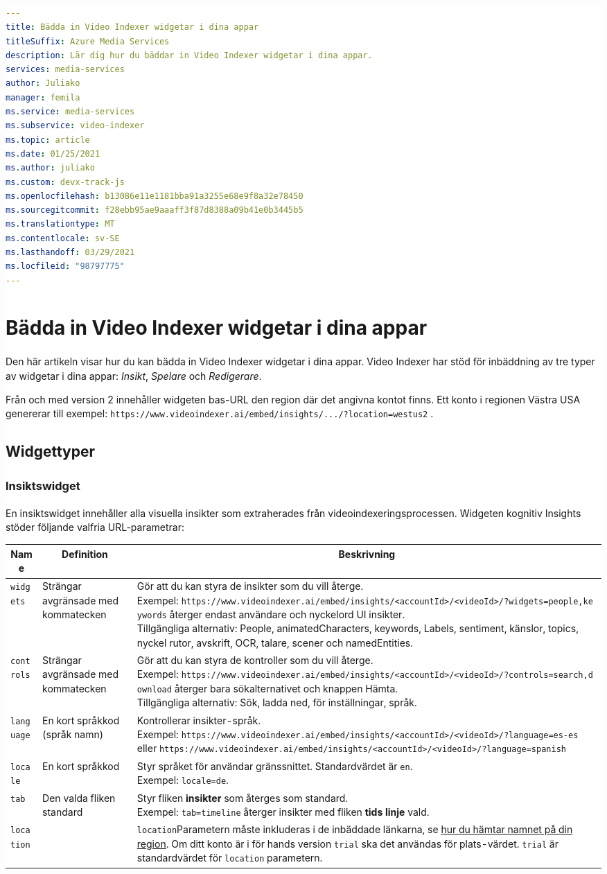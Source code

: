 ```yaml
---
title: Bädda in Video Indexer widgetar i dina appar
titleSuffix: Azure Media Services
description: Lär dig hur du bäddar in Video Indexer widgetar i dina appar.
services: media-services
author: Juliako
manager: femila
ms.service: media-services
ms.subservice: video-indexer
ms.topic: article
ms.date: 01/25/2021
ms.author: juliako
ms.custom: devx-track-js
ms.openlocfilehash: b13086e11e1181bba91a3255e68e9f8a32e78450
ms.sourcegitcommit: f28ebb95ae9aaaff3f87d8388a09b41e0b3445b5
ms.translationtype: MT
ms.contentlocale: sv-SE
ms.lasthandoff: 03/29/2021
ms.locfileid: "98797775"
---
```

# <a name="embed-video-indexer-widgets-in-your-apps"></a>Bädda in Video Indexer widgetar i dina appar

Den här artikeln visar hur du kan bädda in Video Indexer widgetar i dina appar. Video Indexer har stöd för inbäddning av tre typer av widgetar i dina appar: *Insikt*, *Spelare* och *Redigerare*.

Från och med version 2 innehåller widgeten bas-URL den region där det angivna kontot finns. Ett konto i regionen Västra USA genererar till exempel: `https://www.videoindexer.ai/embed/insights/.../?location=westus2` .

## <a name="widget-types"></a>Widgettyper

### <a name="cognitive-insights-widget"></a>Insiktswidget

En insiktswidget innehåller alla visuella insikter som extraherades från videoindexeringsprocessen. Widgeten kognitiv Insights stöder följande valfria URL-parametrar:

|Name|Definition|Beskrivning|
|---|---|---|
|`widgets` | Strängar avgränsade med kommatecken | Gör att du kan styra de insikter som du vill återge.<br/>Exempel: `https://www.videoindexer.ai/embed/insights/<accountId>/<videoId>/?widgets=people,keywords` återger endast användare och nyckelord UI insikter.<br/>Tillgängliga alternativ: People, animatedCharacters, keywords, Labels, sentiment, känslor, topics, nyckel rutor, avskrift, OCR, talare, scener och namedEntities.|
|`controls`|Strängar avgränsade med kommatecken|Gör att du kan styra de kontroller som du vill återge.<br/>Exempel: `https://www.videoindexer.ai/embed/insights/<accountId>/<videoId>/?controls=search,download` återger bara sökalternativet och knappen Hämta.<br/>Tillgängliga alternativ: Sök, ladda ned, för inställningar, språk.|
|`language`|En kort språkkod (språk namn)|Kontrollerar insikter-språk.<br/>Exempel: `https://www.videoindexer.ai/embed/insights/<accountId>/<videoId>/?language=es-es` <br/>eller `https://www.videoindexer.ai/embed/insights/<accountId>/<videoId>/?language=spanish`|
|`locale` | En kort språkkod | Styr språket för användar gränssnittet. Standardvärdet är `en`. <br/>Exempel: `locale=de`.|
|`tab` | Den valda fliken standard | Styr fliken **insikter** som återges som standard. <br/>Exempel: `tab=timeline` återger insikter med fliken **tids linje** vald.|
|`location` ||`location`Parametern måste inkluderas i de inbäddade länkarna, se [hur du hämtar namnet på din region](regions.md). Om ditt konto är i för hands version `trial` ska det användas för plats-värdet. `trial` är standardvärdet för `location` parametern.| 
